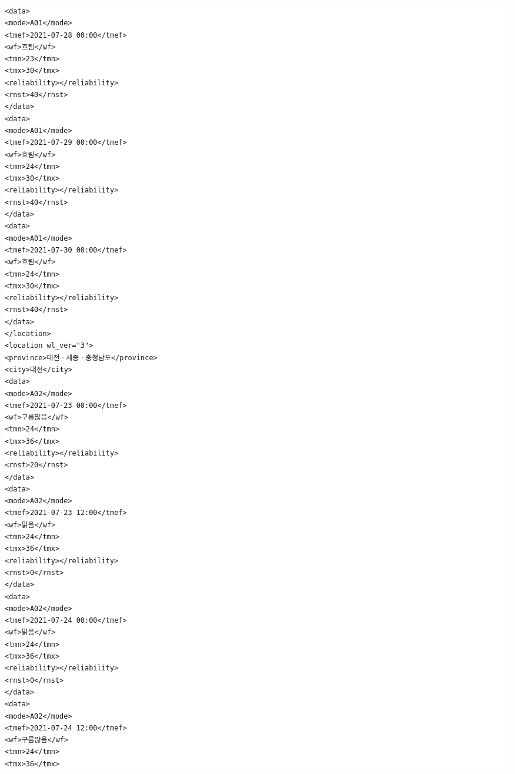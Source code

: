     <data>
    <mode>A01</mode>
    <tmef>2021-07-28 00:00</tmef>
    <wf>흐림</wf>
    <tmn>23</tmn>
    <tmx>30</tmx>
    <reliability></reliability>
    <rnst>40</rnst>
    </data>
    <data>
    <mode>A01</mode>
    <tmef>2021-07-29 00:00</tmef>
    <wf>흐림</wf>
    <tmn>24</tmn>
    <tmx>30</tmx>
    <reliability></reliability>
    <rnst>40</rnst>
    </data>
    <data>
    <mode>A01</mode>
    <tmef>2021-07-30 00:00</tmef>
    <wf>흐림</wf>
    <tmn>24</tmn>
    <tmx>30</tmx>
    <reliability></reliability>
    <rnst>40</rnst>
    </data>
    </location>
    <location wl_ver="3">
    <province>대전ㆍ세종ㆍ충청남도</province>
    <city>대전</city>
    <data>
    <mode>A02</mode>
    <tmef>2021-07-23 00:00</tmef>
    <wf>구름많음</wf>
    <tmn>24</tmn>
    <tmx>36</tmx>
    <reliability></reliability>
    <rnst>20</rnst>
    </data>
    <data>
    <mode>A02</mode>
    <tmef>2021-07-23 12:00</tmef>
    <wf>맑음</wf>
    <tmn>24</tmn>
    <tmx>36</tmx>
    <reliability></reliability>
    <rnst>0</rnst>
    </data>
    <data>
    <mode>A02</mode>
    <tmef>2021-07-24 00:00</tmef>
    <wf>맑음</wf>
    <tmn>24</tmn>
    <tmx>36</tmx>
    <reliability></reliability>
    <rnst>0</rnst>
    </data>
    <data>
    <mode>A02</mode>
    <tmef>2021-07-24 12:00</tmef>
    <wf>구름많음</wf>
    <tmn>24</tmn>
    <tmx>36</tmx>